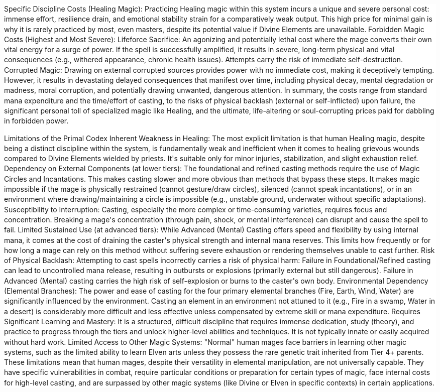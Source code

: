 Specific Discipline Costs (Healing Magic):
Practicing Healing magic within this system incurs a unique and severe personal cost: immense effort, resilience drain, and emotional stability strain for a comparatively weak output. This high price for minimal gain is why it is rarely practiced by most, even masters, despite its potential value if Divine Elements are unavailable.
Forbidden Magic Costs (Highest and Most Severe):
Lifeforce Sacrifice: An agonizing and potentially lethal cost where the mage converts their own vital energy for a surge of power. If the spell is successfully amplified, it results in severe, long-term physical and vital consequences (e.g., withered appearance, chronic health issues). Attempts carry the risk of immediate self-destruction.
Corrupted Magic: Drawing on external corrupted sources provides power with no immediate cost, making it deceptively tempting. However, it results in devastating delayed consequences that manifest over time, including physical decay, mental degradation or madness, moral corruption, and potentially drawing unwanted, dangerous attention.
In summary, the costs range from standard mana expenditure and the time/effort of casting, to the risks of physical backlash (external or self-inflicted) upon failure, the significant personal toll of specialized magic like Healing, and the ultimate, life-altering or soul-corrupting prices paid for dabbling in forbidden power.

Limitations of the Primal Codex
Inherent Weakness in Healing: The most explicit limitation is that human Healing magic, despite being a distinct discipline within the system, is fundamentally weak and inefficient when it comes to healing grievous wounds compared to Divine Elements wielded by priests. It's suitable only for minor injuries, stabilization, and slight exhaustion relief.
Dependency on External Components (at lower tiers): The foundational and refined casting methods require the use of Magic Circles and Incantations.
This makes casting slower and more obvious than methods that bypass these steps.
It makes magic impossible if the mage is physically restrained (cannot gesture/draw circles), silenced (cannot speak incantations), or in an environment where drawing/maintaining a circle is impossible (e.g., unstable ground, underwater without specific adaptations).
Susceptibility to Interruption: Casting, especially the more complex or time-consuming varieties, requires focus and concentration. Breaking a mage's concentration (through pain, shock, or mental interference) can disrupt and cause the spell to fail.
Limited Sustained Use (at advanced tiers): While Advanced (Mental) Casting offers speed and flexibility by using internal mana, it comes at the cost of draining the caster's physical strength and internal mana reserves. This limits how frequently or for how long a mage can rely on this method without suffering severe exhaustion or rendering themselves unable to cast further.
Risk of Physical Backlash: Attempting to cast spells incorrectly carries a risk of physical harm:
Failure in Foundational/Refined casting can lead to uncontrolled mana release, resulting in outbursts or explosions (primarily external but still dangerous).
Failure in Advanced (Mental) casting carries the high risk of self-explosion or burns to the caster's own body.
Environmental Dependency (Elemental Branches): The power and ease of casting for the four primary elemental branches (Fire, Earth, Wind, Water) are significantly influenced by the environment. Casting an element in an environment not attuned to it (e.g., Fire in a swamp, Water in a desert) is considerably more difficult and less effective unless compensated by extreme skill or mana expenditure.
Requires Significant Learning and Mastery: It is a structured, difficult discipline that requires immense dedication, study (theory), and practice to progress through the tiers and unlock higher-level abilities and techniques. It is not typically innate or easily acquired without hard work.
Limited Access to Other Magic Systems: "Normal" human mages face barriers in learning other magic systems, such as the limited ability to learn Elven arts unless they possess the rare genetic trait inherited from Tier 4+ parents.
These limitations mean that human mages, despite their versatility in elemental manipulation, are not universally capable. They have specific vulnerabilities in combat, require particular conditions or preparation for certain types of magic, face internal costs for high-level casting, and are surpassed by other magic systems (like Divine or Elven in specific contexts) in certain applications.
